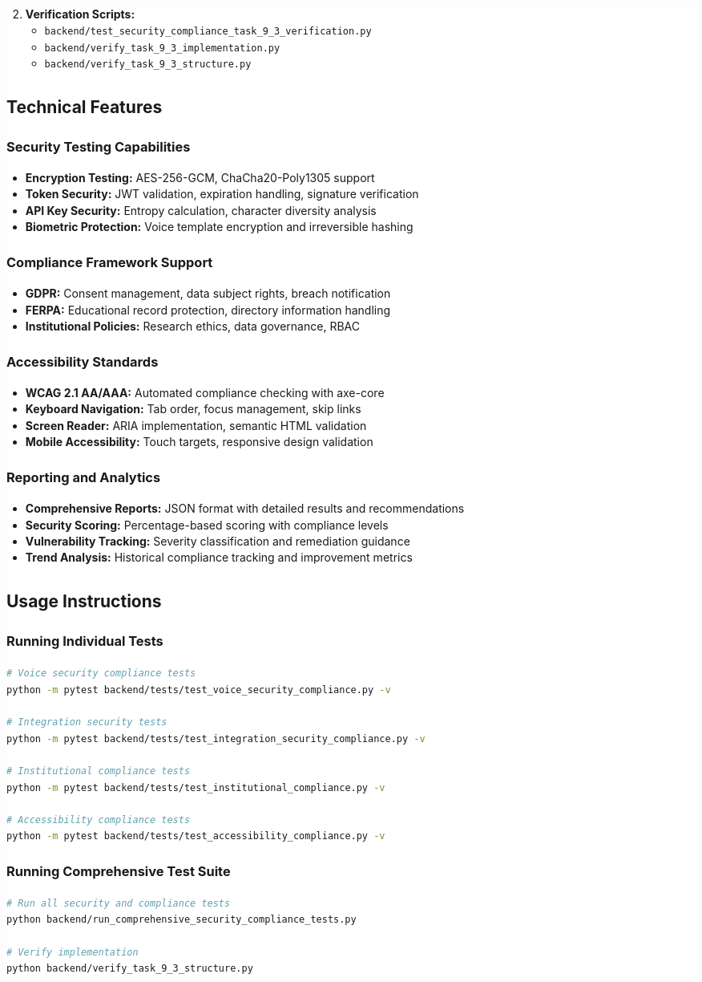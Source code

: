 2. **Verification Scripts:**
   - `backend/test_security_compliance_task_9_3_verification.py`
   - `backend/verify_task_9_3_implementation.py`
   - `backend/verify_task_9_3_structure.py`

## Technical Features

### Security Testing Capabilities
- **Encryption Testing:** AES-256-GCM, ChaCha20-Poly1305 support
- **Token Security:** JWT validation, expiration handling, signature verification
- **API Key Security:** Entropy calculation, character diversity analysis
- **Biometric Protection:** Voice template encryption and irreversible hashing

### Compliance Framework Support
- **GDPR:** Consent management, data subject rights, breach notification
- **FERPA:** Educational record protection, directory information handling
- **Institutional Policies:** Research ethics, data governance, RBAC

### Accessibility Standards
- **WCAG 2.1 AA/AAA:** Automated compliance checking with axe-core
- **Keyboard Navigation:** Tab order, focus management, skip links
- **Screen Reader:** ARIA implementation, semantic HTML validation
- **Mobile Accessibility:** Touch targets, responsive design validation

### Reporting and Analytics
- **Comprehensive Reports:** JSON format with detailed results and recommendations
- **Security Scoring:** Percentage-based scoring with compliance levels
- **Vulnerability Tracking:** Severity classification and remediation guidance
- **Trend Analysis:** Historical compliance tracking and improvement metrics

## Usage Instructions

### Running Individual Tests
```bash
# Voice security compliance tests
python -m pytest backend/tests/test_voice_security_compliance.py -v

# Integration security tests
python -m pytest backend/tests/test_integration_security_compliance.py -v

# Institutional compliance tests
python -m pytest backend/tests/test_institutional_compliance.py -v

# Accessibility compliance tests
python -m pytest backend/tests/test_accessibility_compliance.py -v
```

### Running Comprehensive Test Suite
```bash
# Run all security and compliance tests
python backend/run_comprehensive_security_compliance_tests.py

# Verify implementation
python backend/verify_task_9_3_structure.py
```
